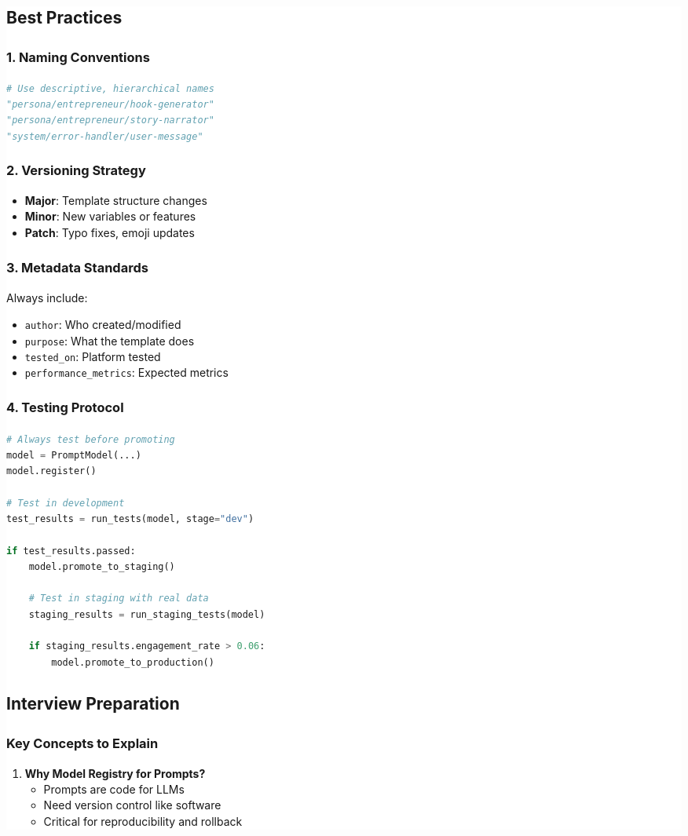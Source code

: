 ## Best Practices

### 1. Naming Conventions
```python
# Use descriptive, hierarchical names
"persona/entrepreneur/hook-generator"
"persona/entrepreneur/story-narrator"
"system/error-handler/user-message"
```

### 2. Versioning Strategy
- **Major**: Template structure changes
- **Minor**: New variables or features
- **Patch**: Typo fixes, emoji updates

### 3. Metadata Standards
Always include:
- `author`: Who created/modified
- `purpose`: What the template does
- `tested_on`: Platform tested
- `performance_metrics`: Expected metrics

### 4. Testing Protocol
```python
# Always test before promoting
model = PromptModel(...)
model.register()

# Test in development
test_results = run_tests(model, stage="dev")

if test_results.passed:
    model.promote_to_staging()
    
    # Test in staging with real data
    staging_results = run_staging_tests(model)
    
    if staging_results.engagement_rate > 0.06:
        model.promote_to_production()
```

## Interview Preparation

### Key Concepts to Explain

1. **Why Model Registry for Prompts?**
   - Prompts are code for LLMs
   - Need version control like software
   - Critical for reproducibility and rollback
